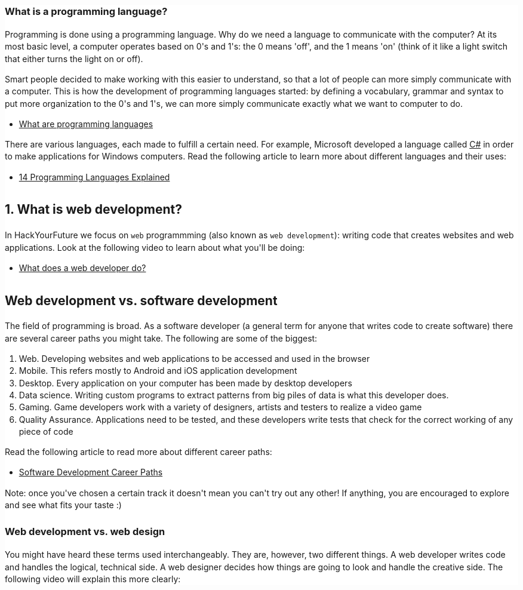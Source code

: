 ### What is a programming language?

Programming is done using a programming language. Why do we need a language to communicate with the computer? At its most basic level, a computer operates based on 0's and 1's: the 0 means 'off', and the 1 means 'on' (think of it like a light switch that either turns the light on or off).

Smart people decided to make working with this easier to understand, so that a lot of people can more simply communicate with a computer. This is how the development of programming languages started: by defining a vocabulary, grammar and syntax to put more organization to the 0's and 1's, we can more simply communicate exactly what we want to computer to do.

- [What are programming languages](https://hackr.io/blog/what-is-programming-language)

There are various languages, each made to fulfill a certain need. For example, Microsoft developed a language called [C#](https://www.youtube.com/watch?v=paJUbVeKEOU) in order to make applications for Windows computers. Read the following article to learn more about different languages and their uses:

- [14 Programming Languages Explained](https://mikkegoes.com/14-programming-languages-explained/)

## 1. What is web development?

In HackYourFuture we focus on `web` programmming (also known as `web development`): writing code that creates websites and web applications. Look at the following video to learn about what you'll be doing:

- [What does a web developer do?](https://www.youtube.com/watch?v=GEfuOMzRgXo)

## Web development vs. software development

The field of programming is broad. As a software developer (a general term for anyone that writes code to create software) there are several career paths you might take. The following are some of the biggest:

1. Web. Developing websites and web applications to be accessed and used in the browser
2. Mobile. This refers mostly to Android and iOS application development
3. Desktop. Every application on your computer has been made by desktop developers
4. Data science. Writing custom programs to extract patterns from big piles of data is what this developer does.
5. Gaming. Game developers work with a variety of designers, artists and testers to realize a video game
6. Quality Assurance. Applications need to be tested, and these developers write tests that check for the correct working of any piece of code

Read the following article to read more about different career paths:

- [Software Development Career Paths](https://simpleprogrammer.com/software-development-career-paths/#title-career-developer-options)

Note: once you've chosen a certain track it doesn't mean you can't try out any other! If anything, you are encouraged to explore and see what fits your taste :)

### Web development vs. web design

You might have heard these terms used interchangeably. They are, however, two different things. A web developer writes code and handles the logical, technical side. A web designer decides how things are going to look and handle the creative side. The following video will explain this more clearly:
